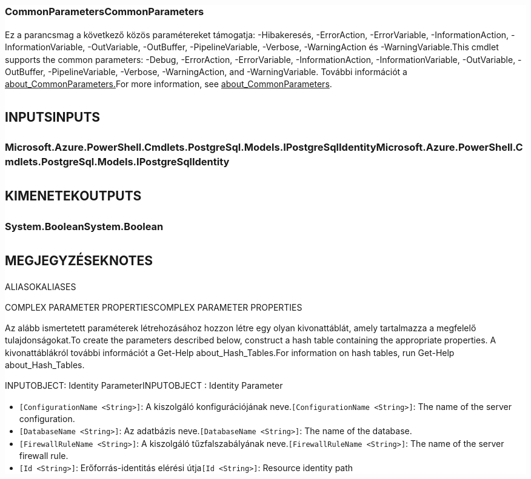 ### <span data-ttu-id="f2856-137">CommonParameters</span><span class="sxs-lookup"><span data-stu-id="f2856-137">CommonParameters</span></span>
<span data-ttu-id="f2856-138">Ez a parancsmag a következő közös paramétereket támogatja: -Hibakeresés, -ErrorAction, -ErrorVariable, -InformationAction, -InformationVariable, -OutVariable, -OutBuffer, -PipelineVariable, -Verbose, -WarningAction és -WarningVariable.</span><span class="sxs-lookup"><span data-stu-id="f2856-138">This cmdlet supports the common parameters: -Debug, -ErrorAction, -ErrorVariable, -InformationAction, -InformationVariable, -OutVariable, -OutBuffer, -PipelineVariable, -Verbose, -WarningAction, and -WarningVariable.</span></span> <span data-ttu-id="f2856-139">További információt a [about_CommonParameters.](http://go.microsoft.com/fwlink/?LinkID=113216)</span><span class="sxs-lookup"><span data-stu-id="f2856-139">For more information, see [about_CommonParameters](http://go.microsoft.com/fwlink/?LinkID=113216).</span></span>

## <span data-ttu-id="f2856-140">INPUTS</span><span class="sxs-lookup"><span data-stu-id="f2856-140">INPUTS</span></span>

### <span data-ttu-id="f2856-141">Microsoft.Azure.PowerShell.Cmdlets.PostgreSql.Models.IPostgreSqlIdentity</span><span class="sxs-lookup"><span data-stu-id="f2856-141">Microsoft.Azure.PowerShell.Cmdlets.PostgreSql.Models.IPostgreSqlIdentity</span></span>

## <span data-ttu-id="f2856-142">KIMENETEK</span><span class="sxs-lookup"><span data-stu-id="f2856-142">OUTPUTS</span></span>

### <span data-ttu-id="f2856-143">System.Boolean</span><span class="sxs-lookup"><span data-stu-id="f2856-143">System.Boolean</span></span>

## <span data-ttu-id="f2856-144">MEGJEGYZÉSEK</span><span class="sxs-lookup"><span data-stu-id="f2856-144">NOTES</span></span>

<span data-ttu-id="f2856-145">ALIASOK</span><span class="sxs-lookup"><span data-stu-id="f2856-145">ALIASES</span></span>

<span data-ttu-id="f2856-146">COMPLEX PARAMETER PROPERTIES</span><span class="sxs-lookup"><span data-stu-id="f2856-146">COMPLEX PARAMETER PROPERTIES</span></span>

<span data-ttu-id="f2856-147">Az alább ismertetett paraméterek létrehozásához hozzon létre egy olyan kivonattáblát, amely tartalmazza a megfelelő tulajdonságokat.</span><span class="sxs-lookup"><span data-stu-id="f2856-147">To create the parameters described below, construct a hash table containing the appropriate properties.</span></span> <span data-ttu-id="f2856-148">A kivonattáblákról további információt a Get-Help about_Hash_Tables.</span><span class="sxs-lookup"><span data-stu-id="f2856-148">For information on hash tables, run Get-Help about_Hash_Tables.</span></span>


<span data-ttu-id="f2856-149">INPUTOBJECT: <IPostgreSqlIdentity> Identity Parameter</span><span class="sxs-lookup"><span data-stu-id="f2856-149">INPUTOBJECT <IPostgreSqlIdentity>: Identity Parameter</span></span>
  - <span data-ttu-id="f2856-150">`[ConfigurationName <String>]`: A kiszolgáló konfigurációjának neve.</span><span class="sxs-lookup"><span data-stu-id="f2856-150">`[ConfigurationName <String>]`: The name of the server configuration.</span></span>
  - <span data-ttu-id="f2856-151">`[DatabaseName <String>]`: Az adatbázis neve.</span><span class="sxs-lookup"><span data-stu-id="f2856-151">`[DatabaseName <String>]`: The name of the database.</span></span>
  - <span data-ttu-id="f2856-152">`[FirewallRuleName <String>]`: A kiszolgáló tűzfalszabályának neve.</span><span class="sxs-lookup"><span data-stu-id="f2856-152">`[FirewallRuleName <String>]`: The name of the server firewall rule.</span></span>
  - <span data-ttu-id="f2856-153">`[Id <String>]`: Erőforrás-identitás elérési útja</span><span class="sxs-lookup"><span data-stu-id="f2856-153">`[Id <String>]`: Resource identity path</span></span>